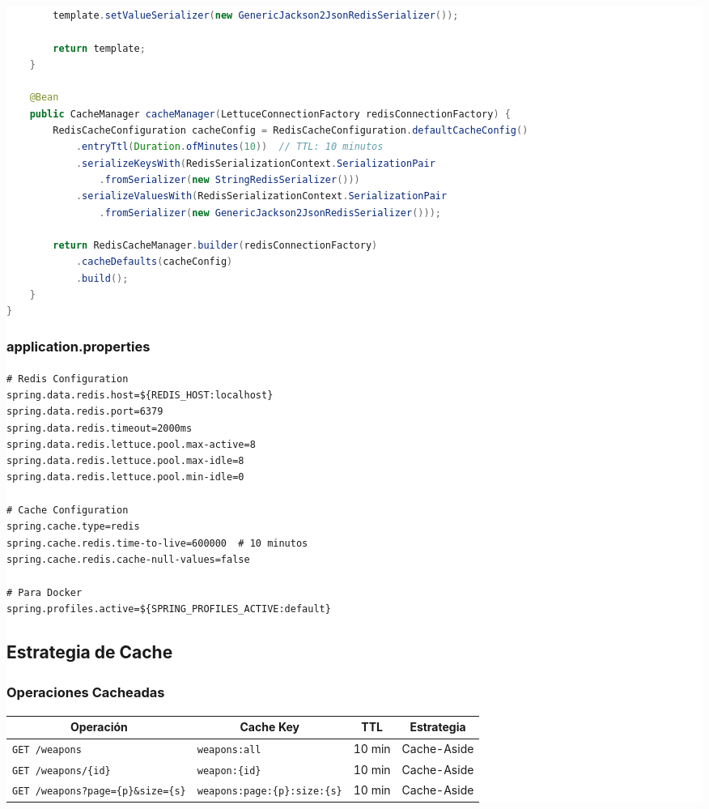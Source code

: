 ```java
        template.setValueSerializer(new GenericJackson2JsonRedisSerializer());
        
        return template;
    }

    @Bean
    public CacheManager cacheManager(LettuceConnectionFactory redisConnectionFactory) {
        RedisCacheConfiguration cacheConfig = RedisCacheConfiguration.defaultCacheConfig()
            .entryTtl(Duration.ofMinutes(10))  // TTL: 10 minutos
            .serializeKeysWith(RedisSerializationContext.SerializationPair
                .fromSerializer(new StringRedisSerializer()))
            .serializeValuesWith(RedisSerializationContext.SerializationPair
                .fromSerializer(new GenericJackson2JsonRedisSerializer()));

        return RedisCacheManager.builder(redisConnectionFactory)
            .cacheDefaults(cacheConfig)
            .build();
    }
}
```

### application.properties
```properties
# Redis Configuration
spring.data.redis.host=${REDIS_HOST:localhost}
spring.data.redis.port=6379
spring.data.redis.timeout=2000ms
spring.data.redis.lettuce.pool.max-active=8
spring.data.redis.lettuce.pool.max-idle=8
spring.data.redis.lettuce.pool.min-idle=0

# Cache Configuration
spring.cache.type=redis
spring.cache.redis.time-to-live=600000  # 10 minutos
spring.cache.redis.cache-null-values=false

# Para Docker
spring.profiles.active=${SPRING_PROFILES_ACTIVE:default}
```

## Estrategia de Cache

### Operaciones Cacheadas

| Operación | Cache Key | TTL | Estrategia |
|-----------|-----------|-----|------------|
| `GET /weapons` | `weapons:all` | 10 min | Cache-Aside |
| `GET /weapons/{id}` | `weapon:{id}` | 10 min | Cache-Aside |
| `GET /weapons?page={p}&size={s}` | `weapons:page:{p}:size:{s}` | 10 min | Cache-Aside |
